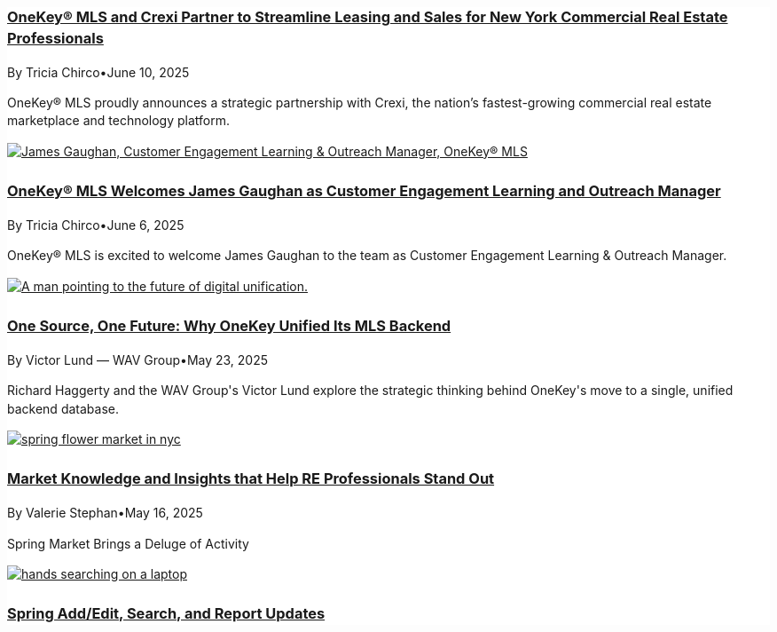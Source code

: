 ### [OneKey® MLS and Crexi Partner to Streamline Leasing and Sales for New York Commercial Real Estate Professionals](https://corporate.onekeymls.com/onekey-mls-and-crexi-partner-to-streamline-leasing-and-sales-for-new-york-commercial-real-estate-professionals)

By Tricia Chirco•June 10, 2025

OneKey® MLS proudly announces a strategic partnership with Crexi, the nation’s fastest-growing commercial real estate marketplace and technology platform.

[![James Gaughan, Customer Engagement Learning & Outreach Manager, OneKey® MLS](https://lirp.cdn-website.com/78412f62/dms3rep/multi/opt/JamesGaughan-1920w.png)](https://corporate.onekeymls.com/onekey-mls-welcomes-james-gaughan-as-customer-engagement-learning-and-outreach-manager)

### [OneKey® MLS Welcomes James Gaughan as Customer Engagement Learning and Outreach Manager](https://corporate.onekeymls.com/onekey-mls-welcomes-james-gaughan-as-customer-engagement-learning-and-outreach-manager)

By Tricia Chirco•June 6, 2025

OneKey® MLS is excited to welcome James Gaughan to the team as Customer Engagement Learning & Outreach Manager.

[![A man pointing to the future of digital unification.](https://lirp.cdn-website.com/78412f62/dms3rep/multi/opt/Digital-Unity-WAVGroup-052325-1920w.jpeg)](https://corporate.onekeymls.com/why-onekey-unified-its-mls-backend)

### [One Source, One Future: Why OneKey Unified Its MLS Backend](https://corporate.onekeymls.com/why-onekey-unified-its-mls-backend)

By Victor Lund — WAV Group•May 23, 2025

Richard Haggerty and the WAV Group's Victor Lund explore the strategic thinking behind OneKey's move to a single, unified backend database.

[![spring flower market in nyc](https://lirp.cdn-website.com/78412f62/dms3rep/multi/opt/pexels-photo-2448733-1920w.jpeg)](https://corporate.onekeymls.com/market-knowledge-and-insights-that-help-re-professionals-stand-out)

### [Market Knowledge and Insights that Help RE Professionals Stand Out](https://corporate.onekeymls.com/market-knowledge-and-insights-that-help-re-professionals-stand-out)

By Valerie Stephan•May 16, 2025

Spring Market Brings a Deluge of Activity

[![hands searching on a laptop](https://lirp.cdn-website.com/78412f62/dms3rep/multi/opt/pexels-photo-6578419-1920w.jpeg)](https://corporate.onekeymls.com/spring-search-and-report-updates)

### [Spring Add/Edit, Search, and Report Updates](https://corporate.onekeymls.com/spring-search-and-report-updates)
